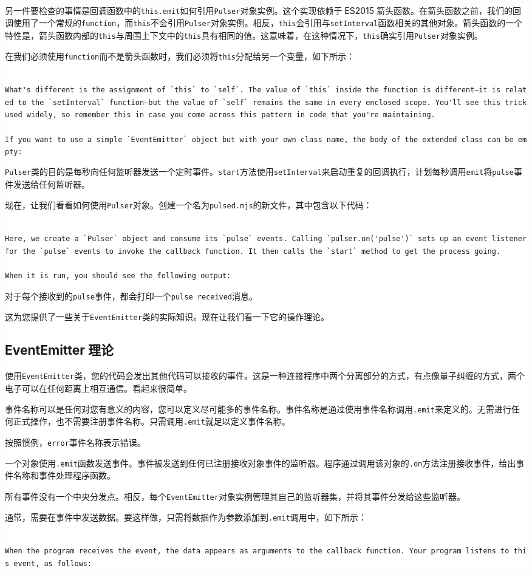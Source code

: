 另一件要检查的事情是回调函数中的`this.emit`如何引用`Pulser`对象实例。这个实现依赖于 ES2015 箭头函数。在箭头函数之前，我们的回调使用了一个常规的`function`，而`this`不会引用`Pulser`对象实例。相反，`this`会引用与`setInterval`函数相关的其他对象。箭头函数的一个特性是，箭头函数内部的`this`与周围上下文中的`this`具有相同的值。这意味着，在这种情况下，`this`确实引用`Pulser`对象实例。

在我们必须使用`function`而不是箭头函数时，我们必须将`this`分配给另一个变量，如下所示：

```

What's different is the assignment of `this` to `self`. The value of `this` inside the function is different—it is related to the `setInterval` function—but the value of `self` remains the same in every enclosed scope. You'll see this trick used widely, so remember this in case you come across this pattern in code that you're maintaining.

If you want to use a simple `EventEmitter` object but with your own class name, the body of the extended class can be empty:

```

`Pulser`类的目的是每秒向任何监听器发送一个定时事件。`start`方法使用`setInterval`来启动重复的回调执行，计划每秒调用`emit`将`pulse`事件发送给任何监听器。

现在，让我们看看如何使用`Pulser`对象。创建一个名为`pulsed.mjs`的新文件，其中包含以下代码：

```

Here, we create a `Pulser` object and consume its `pulse` events. Calling `pulser.on('pulse')` sets up an event listener for the `pulse` events to invoke the callback function. It then calls the `start` method to get the process going.

When it is run, you should see the following output:

```

对于每个接收到的`pulse`事件，都会打印一个`pulse received`消息。

这为您提供了一些关于`EventEmitter`类的实际知识。现在让我们看一下它的操作理论。

## EventEmitter 理论

使用`EventEmitter`类，您的代码会发出其他代码可以接收的事件。这是一种连接程序中两个分离部分的方式，有点像量子纠缠的方式，两个电子可以在任何距离上相互通信。看起来很简单。

事件名称可以是任何对您有意义的内容，您可以定义尽可能多的事件名称。事件名称是通过使用事件名称调用`.emit`来定义的。无需进行任何正式操作，也不需要注册事件名称。只需调用`.emit`就足以定义事件名称。

按照惯例，`error`事件名称表示错误。

一个对象使用`.emit`函数发送事件。事件被发送到任何已注册接收对象事件的监听器。程序通过调用该对象的`.on`方法注册接收事件，给出事件名称和事件处理程序函数。

所有事件没有一个中央分发点。相反，每个`EventEmitter`对象实例管理其自己的监听器集，并将其事件分发给这些监听器。

通常，需要在事件中发送数据。要这样做，只需将数据作为参数添加到`.emit`调用中，如下所示：

```

When the program receives the event, the data appears as arguments to the callback function. Your program listens to this event, as follows:

```
